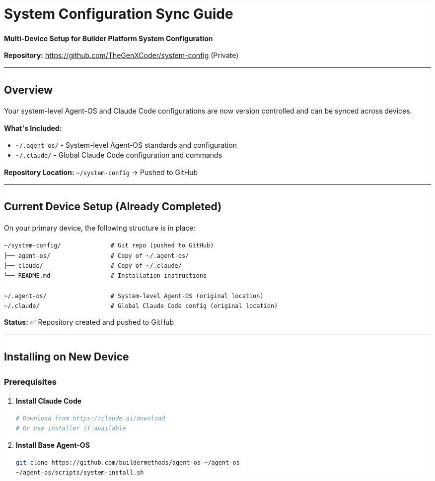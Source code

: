 # System Configuration Sync Guide

**Multi-Device Setup for Builder Platform System Configuration**

**Repository:** https://github.com/TheGenXCoder/system-config (Private)

---

## Overview

Your system-level Agent-OS and Claude Code configurations are now version controlled and can be synced across devices.

**What's Included:**
- `~/.agent-os/` - System-level Agent-OS standards and configuration
- `~/.claude/` - Global Claude Code configuration and commands

**Repository Location:** `~/system-config` → Pushed to GitHub

---

## Current Device Setup (Already Completed)

On your primary device, the following structure is in place:

```
~/system-config/              # Git repo (pushed to GitHub)
├── agent-os/                 # Copy of ~/.agent-os/
├── claude/                   # Copy of ~/.claude/
└── README.md                 # Installation instructions

~/.agent-os/                  # System-level Agent-OS (original location)
~/.claude/                    # Global Claude Code config (original location)
```

**Status:** ✅ Repository created and pushed to GitHub

---

## Installing on New Device

### Prerequisites

1. **Install Claude Code**
   ```bash
   # Download from https://claude.ai/download
   # Or use installer if available
   ```

2. **Install Base Agent-OS**
   ```bash
   git clone https://github.com/buildermethods/agent-os ~/agent-os
   ~/agent-os/scripts/system-install.sh
   ```
